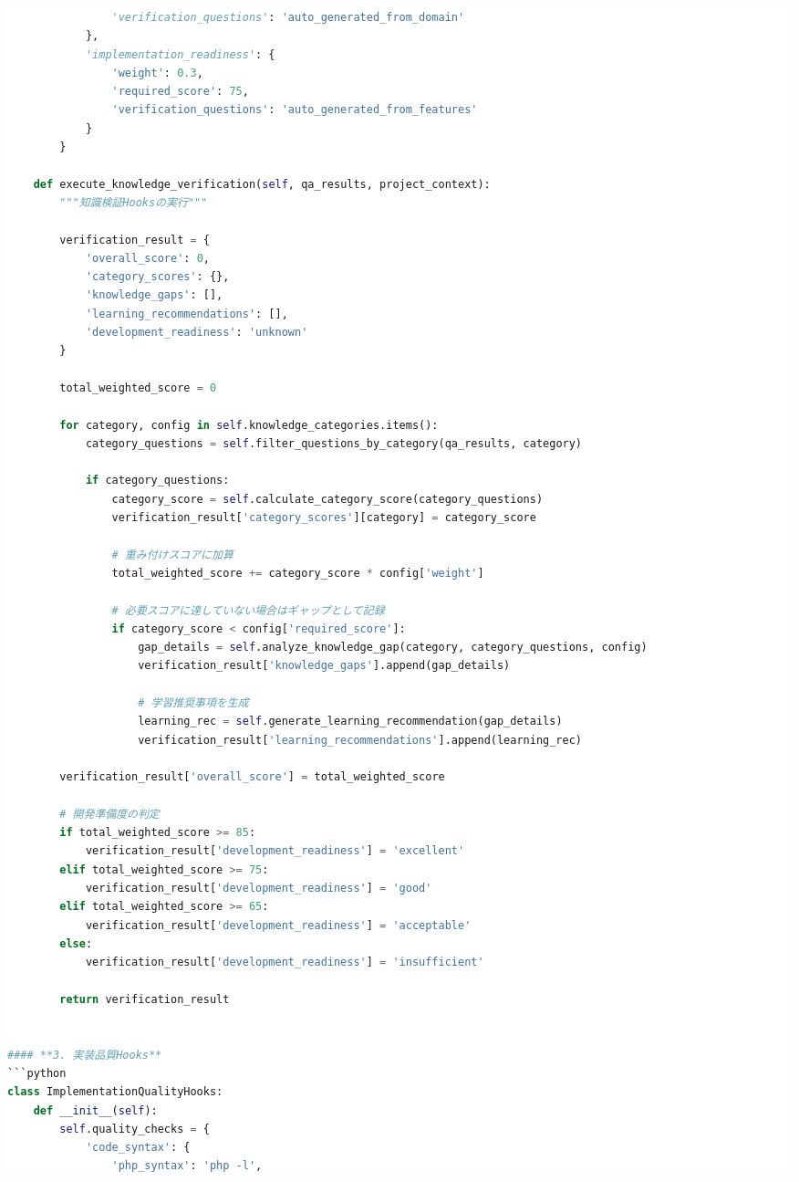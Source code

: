 ```python
                'verification_questions': 'auto_generated_from_domain'
            },
            'implementation_readiness': {
                'weight': 0.3,
                'required_score': 75,
                'verification_questions': 'auto_generated_from_features'
            }
        }
    
    def execute_knowledge_verification(self, qa_results, project_context):
        """知識検証Hooksの実行"""
        
        verification_result = {
            'overall_score': 0,
            'category_scores': {},
            'knowledge_gaps': [],
            'learning_recommendations': [],
            'development_readiness': 'unknown'
        }
        
        total_weighted_score = 0
        
        for category, config in self.knowledge_categories.items():
            category_questions = self.filter_questions_by_category(qa_results, category)
            
            if category_questions:
                category_score = self.calculate_category_score(category_questions)
                verification_result['category_scores'][category] = category_score
                
                # 重み付けスコアに加算
                total_weighted_score += category_score * config['weight']
                
                # 必要スコアに達していない場合はギャップとして記録
                if category_score < config['required_score']:
                    gap_details = self.analyze_knowledge_gap(category, category_questions, config)
                    verification_result['knowledge_gaps'].append(gap_details)
                    
                    # 学習推奨事項を生成
                    learning_rec = self.generate_learning_recommendation(gap_details)
                    verification_result['learning_recommendations'].append(learning_rec)
        
        verification_result['overall_score'] = total_weighted_score
        
        # 開発準備度の判定
        if total_weighted_score >= 85:
            verification_result['development_readiness'] = 'excellent'
        elif total_weighted_score >= 75:
            verification_result['development_readiness'] = 'good'
        elif total_weighted_score >= 65:
            verification_result['development_readiness'] = 'acceptable'
        else:
            verification_result['development_readiness'] = 'insufficient'
        
        return verification_result


#### **3. 実装品質Hooks**
```python
class ImplementationQualityHooks:
    def __init__(self):
        self.quality_checks = {
            'code_syntax': {
                'php_syntax': 'php -l',
```